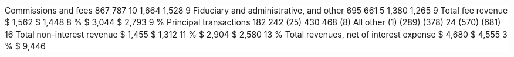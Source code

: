 <td></td>
<td></td>
<td></td>
</tr>
<tr>
<td>Commissions and fees</td>
<td>867</td>
<td>787</td>
<td>10</td>
<td>1,664</td>
<td>1,528</td>
<td>9</td>
</tr>
<tr>
<td>Fiduciary and administrative, and other</td>
<td>695</td>
<td>661</td>
<td>5</td>
<td>1,380</td>
<td>1,265</td>
<td>9</td>
</tr>
<tr>
<td>Total fee revenue</td>
<td>$ 1,562</td>
<td>$ 1,448</td>
<td>8 % $</td>
<td>3,044</td>
<td>$ 2,793</td>
<td>9 %</td>
</tr>
<tr>
<td>Principal transactions</td>
<td>182</td>
<td>242</td>
<td>(25)</td>
<td>430</td>
<td>468</td>
<td>(8)</td>
</tr>
<tr>
<td>All other (1)</td>
<td>(289)</td>
<td>(378)</td>
<td>24</td>
<td>(570)</td>
<td>(681)</td>
<td>16</td>
</tr>
<tr>
<td>Total non-interest revenue</td>
<td>$ 1,455</td>
<td>$ 1,312</td>
<td>11 % $</td>
<td>2,904</td>
<td>$ 2,580</td>
<td>13 %</td>
</tr>
<tr>
<td>Total revenues, net of interest expense</td>
<td>$ 4,680</td>
<td>$ 4,555</td>
<td>3 % $</td>
<td>9,446</td>